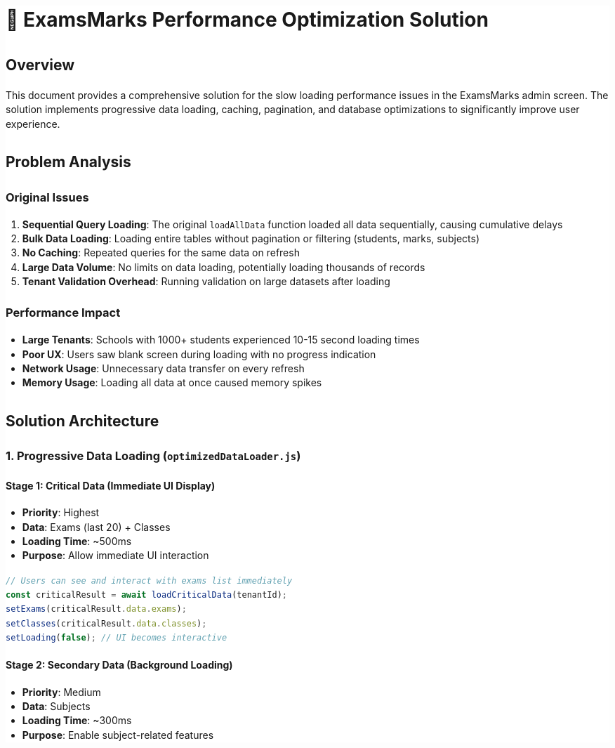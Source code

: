 # 🚀 ExamsMarks Performance Optimization Solution

## Overview
This document provides a comprehensive solution for the slow loading performance issues in the ExamsMarks admin screen. The solution implements progressive data loading, caching, pagination, and database optimizations to significantly improve user experience.

## Problem Analysis

### Original Issues
1. **Sequential Query Loading**: The original `loadAllData` function loaded all data sequentially, causing cumulative delays
2. **Bulk Data Loading**: Loading entire tables without pagination or filtering (students, marks, subjects)
3. **No Caching**: Repeated queries for the same data on refresh
4. **Large Data Volume**: No limits on data loading, potentially loading thousands of records
5. **Tenant Validation Overhead**: Running validation on large datasets after loading

### Performance Impact
- **Large Tenants**: Schools with 1000+ students experienced 10-15 second loading times
- **Poor UX**: Users saw blank screen during loading with no progress indication
- **Network Usage**: Unnecessary data transfer on every refresh
- **Memory Usage**: Loading all data at once caused memory spikes

## Solution Architecture

### 1. Progressive Data Loading (`optimizedDataLoader.js`)

#### **Stage 1: Critical Data (Immediate UI Display)**
- **Priority**: Highest
- **Data**: Exams (last 20) + Classes
- **Loading Time**: ~500ms
- **Purpose**: Allow immediate UI interaction

```javascript
// Users can see and interact with exams list immediately
const criticalResult = await loadCriticalData(tenantId);
setExams(criticalResult.data.exams);
setClasses(criticalResult.data.classes);
setLoading(false); // UI becomes interactive
```

#### **Stage 2: Secondary Data (Background Loading)**
- **Priority**: Medium
- **Data**: Subjects
- **Loading Time**: ~300ms
- **Purpose**: Enable subject-related features
